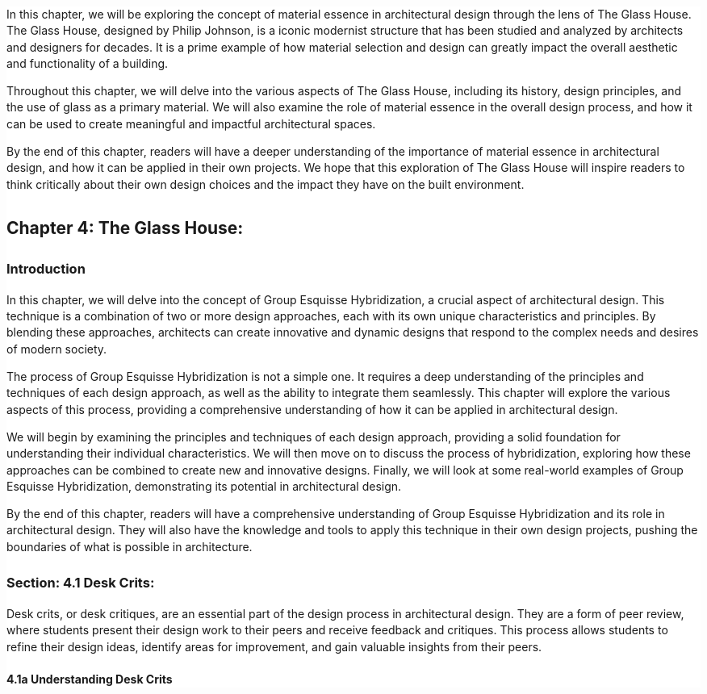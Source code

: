 In this chapter, we will be exploring the concept of material essence in architectural design through the lens of The Glass House. The Glass House, designed by Philip Johnson, is a iconic modernist structure that has been studied and analyzed by architects and designers for decades. It is a prime example of how material selection and design can greatly impact the overall aesthetic and functionality of a building.

Throughout this chapter, we will delve into the various aspects of The Glass House, including its history, design principles, and the use of glass as a primary material. We will also examine the role of material essence in the overall design process, and how it can be used to create meaningful and impactful architectural spaces.

By the end of this chapter, readers will have a deeper understanding of the importance of material essence in architectural design, and how it can be applied in their own projects. We hope that this exploration of The Glass House will inspire readers to think critically about their own design choices and the impact they have on the built environment.


## Chapter 4: The Glass House:




### Introduction

In this chapter, we will delve into the concept of Group Esquisse Hybridization, a crucial aspect of architectural design. This technique is a combination of two or more design approaches, each with its own unique characteristics and principles. By blending these approaches, architects can create innovative and dynamic designs that respond to the complex needs and desires of modern society.

The process of Group Esquisse Hybridization is not a simple one. It requires a deep understanding of the principles and techniques of each design approach, as well as the ability to integrate them seamlessly. This chapter will explore the various aspects of this process, providing a comprehensive understanding of how it can be applied in architectural design.

We will begin by examining the principles and techniques of each design approach, providing a solid foundation for understanding their individual characteristics. We will then move on to discuss the process of hybridization, exploring how these approaches can be combined to create new and innovative designs. Finally, we will look at some real-world examples of Group Esquisse Hybridization, demonstrating its potential in architectural design.

By the end of this chapter, readers will have a comprehensive understanding of Group Esquisse Hybridization and its role in architectural design. They will also have the knowledge and tools to apply this technique in their own design projects, pushing the boundaries of what is possible in architecture.




### Section: 4.1 Desk Crits:

Desk crits, or desk critiques, are an essential part of the design process in architectural design. They are a form of peer review, where students present their design work to their peers and receive feedback and critiques. This process allows students to refine their design ideas, identify areas for improvement, and gain valuable insights from their peers.

#### 4.1a Understanding Desk Crits
